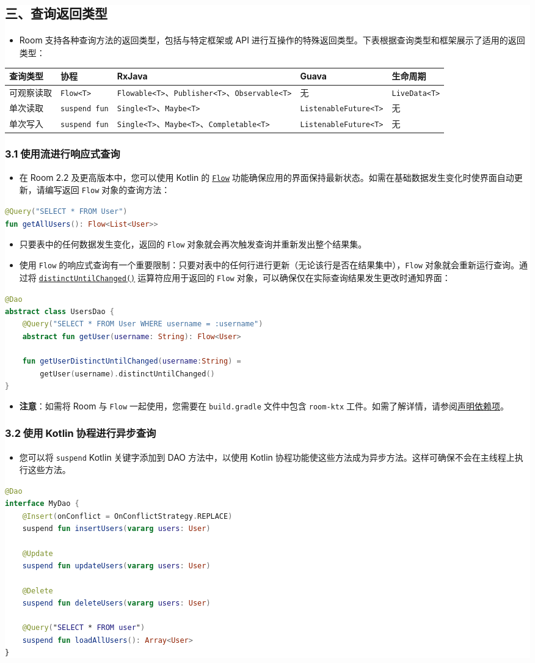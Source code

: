 ## 三、查询返回类型

* Room 支持各种查询方法的返回类型，包括与特定框架或 API 进行互操作的特殊返回类型。下表根据查询类型和框架展示了适用的返回类型：

| 查询类型   | 协程          | RxJava                                         | Guava                 | 生命周期      |
| :--------- | :------------ | :--------------------------------------------- | :-------------------- | :------------ |
| 可观察读取 | `Flow<T>`     | `Flowable<T>`、`Publisher<T>`、`Observable<T>` | 无                    | `LiveData<T>` |
| 单次读取   | `suspend fun` | `Single<T>`、`Maybe<T>`                        | `ListenableFuture<T>` | 无            |
| 单次写入   | `suspend fun` | `Single<T>`、`Maybe<T>`、`Completable<T>`      | `ListenableFuture<T>` | 无            |

### 3.1 使用流进行响应式查询

* 在 Room 2.2 及更高版本中，您可以使用 Kotlin 的 [`Flow`](https://kotlin.github.io/kotlinx.coroutines/kotlinx-coroutines-core/kotlinx.coroutines.flow/-flow/) 功能确保应用的界面保持最新状态。如需在基础数据发生变化时使界面自动更新，请编写返回 `Flow` 对象的查询方法：

```kotlin
@Query("SELECT * FROM User")
fun getAllUsers(): Flow<List<User>>    
```

* 只要表中的任何数据发生变化，返回的 `Flow` 对象就会再次触发查询并重新发出整个结果集。

* 使用 `Flow` 的响应式查询有一个重要限制：只要对表中的任何行进行更新（无论该行是否在结果集中），`Flow` 对象就会重新运行查询。通过将 [`distinctUntilChanged()`](https://kotlin.github.io/kotlinx.coroutines/kotlinx-coroutines-core/kotlinx.coroutines.flow/distinct-until-changed.html) 运算符应用于返回的 `Flow` 对象，可以确保仅在实际查询结果发生更改时通知界面：

```kotlin
@Dao
abstract class UsersDao {
	@Query("SELECT * FROM User WHERE username = :username")
    abstract fun getUser(username: String): Flow<User>

    fun getUserDistinctUntilChanged(username:String) =
    	getUser(username).distinctUntilChanged()
}    
```

* **注意**：如需将 Room 与 `Flow` 一起使用，您需要在 `build.gradle` 文件中包含 `room-ktx` 工件。如需了解详情，请参阅[声明依赖项](https://developer.android.google.cn/jetpack/androidx/releases/room#declaring_dependencies)。

### 3.2 使用 Kotlin 协程进行异步查询

* 您可以将 `suspend` Kotlin 关键字添加到 DAO 方法中，以使用 Kotlin 协程功能使这些方法成为异步方法。这样可确保不会在主线程上执行这些方法。

```kotlin
@Dao
interface MyDao {
    @Insert(onConflict = OnConflictStrategy.REPLACE)
    suspend fun insertUsers(vararg users: User)

    @Update
    suspend fun updateUsers(vararg users: User)

    @Delete
    suspend fun deleteUsers(vararg users: User)

    @Query("SELECT * FROM user")
    suspend fun loadAllUsers(): Array<User>
}
```
